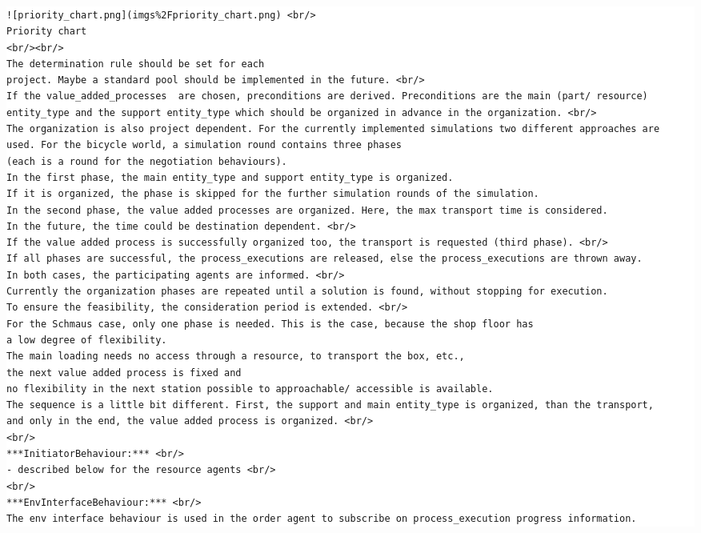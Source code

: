     ![priority_chart.png](imgs%2Fpriority_chart.png) <br/>
    Priority chart
    <br/><br/>
    The determination rule should be set for each 
    project. Maybe a standard pool should be implemented in the future. <br/>
    If the value_added_processes  are chosen, preconditions are derived. Preconditions are the main (part/ resource) 
    entity_type and the support entity_type which should be organized in advance in the organization. <br/>
    The organization is also project dependent. For the currently implemented simulations two different approaches are 
    used. For the bicycle world, a simulation round contains three phases 
    (each is a round for the negotiation behaviours).
    In the first phase, the main entity_type and support entity_type is organized. 
    If it is organized, the phase is skipped for the further simulation rounds of the simulation.
    In the second phase, the value added processes are organized. Here, the max transport time is considered. 
    In the future, the time could be destination dependent. <br/>
    If the value added process is successfully organized too, the transport is requested (third phase). <br/>
    If all phases are successful, the process_executions are released, else the process_executions are thrown away.
    In both cases, the participating agents are informed. <br/>
    Currently the organization phases are repeated until a solution is found, without stopping for execution. 
    To ensure the feasibility, the consideration period is extended. <br/>
    For the Schmaus case, only one phase is needed. This is the case, because the shop floor has 
    a low degree of flexibility. 
    The main loading needs no access through a resource, to transport the box, etc., 
    the next value added process is fixed and 
    no flexibility in the next station possible to approachable/ accessible is available.
    The sequence is a little bit different. First, the support and main entity_type is organized, than the transport, 
    and only in the end, the value added process is organized. <br/>
    <br/>
    ***InitiatorBehaviour:*** <br/>
    - described below for the resource agents <br/>
    <br/>
    ***EnvInterfaceBehaviour:*** <br/>
    The env interface behaviour is used in the order agent to subscribe on process_execution progress information.